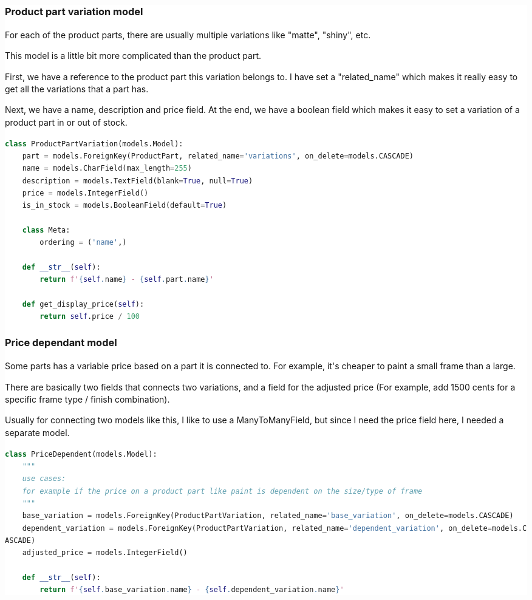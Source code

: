 ### Product part variation model

For each of the product parts, there are usually multiple variations like "matte", "shiny", etc.

This model is a little bit more complicated than the product part.

First, we have a reference to the product part this variation belongs to. I have set a "related_name" which makes it really easy to get all the variations that a part has.

Next, we have a name, description and price field. At the end, we have a boolean field which makes it easy to set a variation of a product part in or out of stock.

```python
class ProductPartVariation(models.Model):
    part = models.ForeignKey(ProductPart, related_name='variations', on_delete=models.CASCADE)
    name = models.CharField(max_length=255)
    description = models.TextField(blank=True, null=True)
    price = models.IntegerField()
    is_in_stock = models.BooleanField(default=True)

    class Meta:
        ordering = ('name',)

    def __str__(self):
        return f'{self.name} - {self.part.name}'

    def get_display_price(self):
        return self.price / 100
```

### Price dependant model

Some parts has a variable price based on a part it is connected to. For example, it's cheaper to paint a small frame than a large.

There are basically two fields that connects two variations, and a field for the adjusted price (For example, add 1500 cents for a specific frame type / finish combination).

Usually for connecting two models like this, I like to use a ManyToManyField, but since I need the price field here, I needed a separate model.

```python
class PriceDependent(models.Model):
    """
    use cases:
    for example if the price on a product part like paint is dependent on the size/type of frame
    """
    base_variation = models.ForeignKey(ProductPartVariation, related_name='base_variation', on_delete=models.CASCADE)
    dependent_variation = models.ForeignKey(ProductPartVariation, related_name='dependent_variation', on_delete=models.CASCADE)
    adjusted_price = models.IntegerField()

    def __str__(self):
        return f'{self.base_variation.name} - {self.dependent_variation.name}'
```
